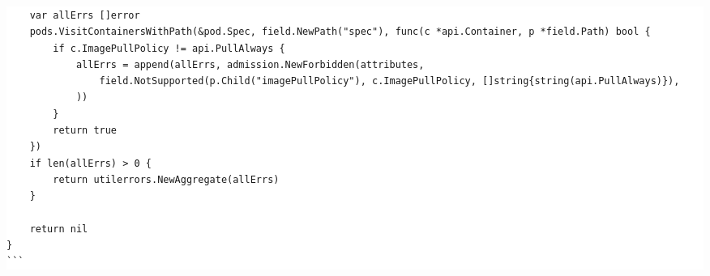     	var allErrs []error
    	pods.VisitContainersWithPath(&pod.Spec, field.NewPath("spec"), func(c *api.Container, p *field.Path) bool {
    		if c.ImagePullPolicy != api.PullAlways {
    			allErrs = append(allErrs, admission.NewForbidden(attributes,
    				field.NotSupported(p.Child("imagePullPolicy"), c.ImagePullPolicy, []string{string(api.PullAlways)}),
    			))
    		}
    		return true
    	})
    	if len(allErrs) > 0 {
    		return utilerrors.NewAggregate(allErrs)
    	}
    
    	return nil
    }
    ```

    